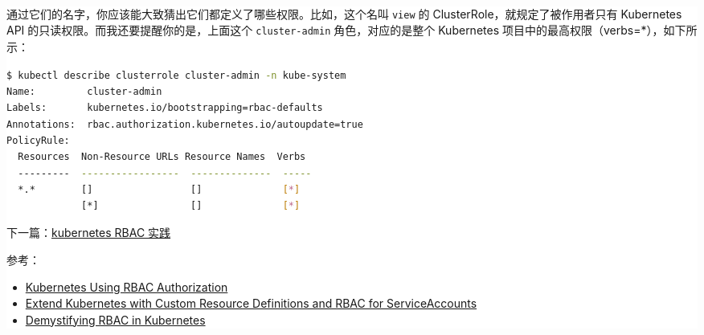 通过它们的名字，你应该能大致猜出它们都定义了哪些权限。比如，这个名叫 `view` 的 ClusterRole，就规定了被作用者只有 Kubernetes API 的只读权限。而我还要提醒你的是，上面这个 `cluster-admin` 角色，对应的是整个 Kubernetes 项目中的最高权限（verbs=*），如下所示：


```bash
$ kubectl describe clusterrole cluster-admin -n kube-system
Name:         cluster-admin
Labels:       kubernetes.io/bootstrapping=rbac-defaults
Annotations:  rbac.authorization.kubernetes.io/autoupdate=true
PolicyRule:
  Resources  Non-Resource URLs Resource Names  Verbs
  ---------  -----------------  --------------  -----
  *.*        []                 []              [*]
             [*]                []              [*]
```

下一篇：[kubernetes RBAC 实践](https://ghostwritten.blog.csdn.net/article/details/116131268)

参考：

 - [Kubernetes Using RBAC Authorization](https://kubernetes.io/docs/reference/access-authn-authz/rbac/)
 - [Extend Kubernetes with Custom Resource Definitions and RBAC for ServiceAccounts](https://thorsten-hans.com/custom-resource-definitions-with-rbac-for-serviceaccounts)
 - [Demystifying RBAC in Kubernetes](https://www.cncf.io/blog/2018/08/01/demystifying-rbac-in-kubernetes/)

